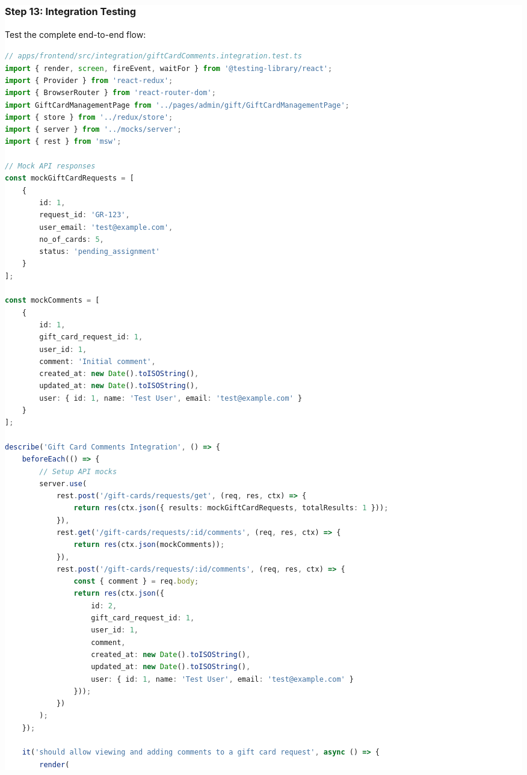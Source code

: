 ### Step 13: Integration Testing

Test the complete end-to-end flow:

```typescript
// apps/frontend/src/integration/giftCardComments.integration.test.ts
import { render, screen, fireEvent, waitFor } from '@testing-library/react';
import { Provider } from 'react-redux';
import { BrowserRouter } from 'react-router-dom';
import GiftCardManagementPage from '../pages/admin/gift/GiftCardManagementPage';
import { store } from '../redux/store';
import { server } from '../mocks/server';
import { rest } from 'msw';

// Mock API responses
const mockGiftCardRequests = [
    {
        id: 1,
        request_id: 'GR-123',
        user_email: 'test@example.com',
        no_of_cards: 5,
        status: 'pending_assignment'
    }
];

const mockComments = [
    {
        id: 1,
        gift_card_request_id: 1,
        user_id: 1,
        comment: 'Initial comment',
        created_at: new Date().toISOString(),
        updated_at: new Date().toISOString(),
        user: { id: 1, name: 'Test User', email: 'test@example.com' }
    }
];

describe('Gift Card Comments Integration', () => {
    beforeEach(() => {
        // Setup API mocks
        server.use(
            rest.post('/gift-cards/requests/get', (req, res, ctx) => {
                return res(ctx.json({ results: mockGiftCardRequests, totalResults: 1 }));
            }),
            rest.get('/gift-cards/requests/:id/comments', (req, res, ctx) => {
                return res(ctx.json(mockComments));
            }),
            rest.post('/gift-cards/requests/:id/comments', (req, res, ctx) => {
                const { comment } = req.body;
                return res(ctx.json({
                    id: 2,
                    gift_card_request_id: 1,
                    user_id: 1,
                    comment,
                    created_at: new Date().toISOString(),
                    updated_at: new Date().toISOString(),
                    user: { id: 1, name: 'Test User', email: 'test@example.com' }
                }));
            })
        );
    });

    it('should allow viewing and adding comments to a gift card request', async () => {
        render(
```